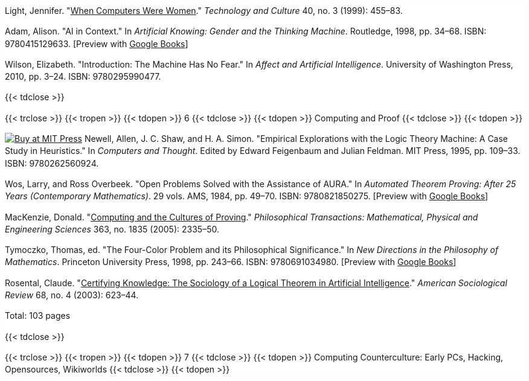 Light, Jennifer. "[When Computers Were Women](http://www.jstor.org/stable/25147356)." _Technology and Culture_ 40, no. 3 (1999): 455–83.

Adam, Alison. "AI in Context." In _Artificial Knowing: Gender and the Thinking Machine_. Routledge, 1998, pp. 34–68. ISBN: 9780415129633. \[Preview with [Google Books](http://books.google.com/books?id=LpTVWIQoWmwC&pg=PA34=onepage)\]

Wilson, Elizabeth. "Introduction: The Machine Has No Fear." In _Affect and Artificial Intelligence_. University of Washington Press, 2010, pp. 3–24. ISBN: 9780295990477.


{{< tdclose >}}

{{< trclose >}}
{{< tropen >}}
{{< tdopen >}}
6
{{< tdclose >}}
{{< tdopen >}}
Computing and Proof
{{< tdclose >}}
{{< tdopen >}}


[![Buy at MIT Press](/images/mp_logo.gif)](https://mitpress.mit.edu/9780262560924) Newell, Allen, J. C. Shaw, and H. A. Simon. "Empirical Explorations with the Logic Theory Machine: A Case Study in Heuristics." In _Computers and Thought_. Edited by Edward Feigenbaum and Julian Feldman. MIT Press, 1995, pp. 109–33. ISBN: 9780262560924.

Wos, Larry, and Ross Overbeek. "Open Problems Solved with the Assistance of AURA." In _Automated Theorem Proving: After 25 Years (Contemporary Mathematics)_. 29 vols. AMS, 1984, pp. 49–70. ISBN: 9780821850275. \[Preview with [Google Books](http://books.google.com/books?id=8uEbCAAAQBAJ&pg=PA73=onepage)\]

MacKenzie, Donald. "[Computing and the Cultures of Proving](http://dx.doi.org/10.1098/rsta.2005.1649)." _Philosophical Transactions: Mathematical, Physical and Engineering Sciences_ 363, no. 1835 (2005): 2335–50.

Tymoczko, Thomas, ed. "The Four-Color Problem and its Philosophical Significance." In _New Directions in the Philosophy of Mathematics_. Princeton University Press, 1998, pp. 243–66. ISBN: 9780691034980. \[Preview with [Google Books](http://books.google.com/books?id=HFa03eq-9LQC&pg=PA243#v=onepage)\]

Rosental, Claude. "[Certifying Knowledge: The Sociology of a Logical Theorem in Artificial Intelligence](http://www.jstor.org/stable/1519742)." _American Sociological Review_ 68, no. 4 (2003): 623–44.

Total: 103 pages


{{< tdclose >}}

{{< trclose >}}
{{< tropen >}}
{{< tdopen >}}
7
{{< tdclose >}}
{{< tdopen >}}
Computing Counterculture: Early PCs, Hacking, Opensources, Wikiworlds
{{< tdclose >}}
{{< tdopen >}}
